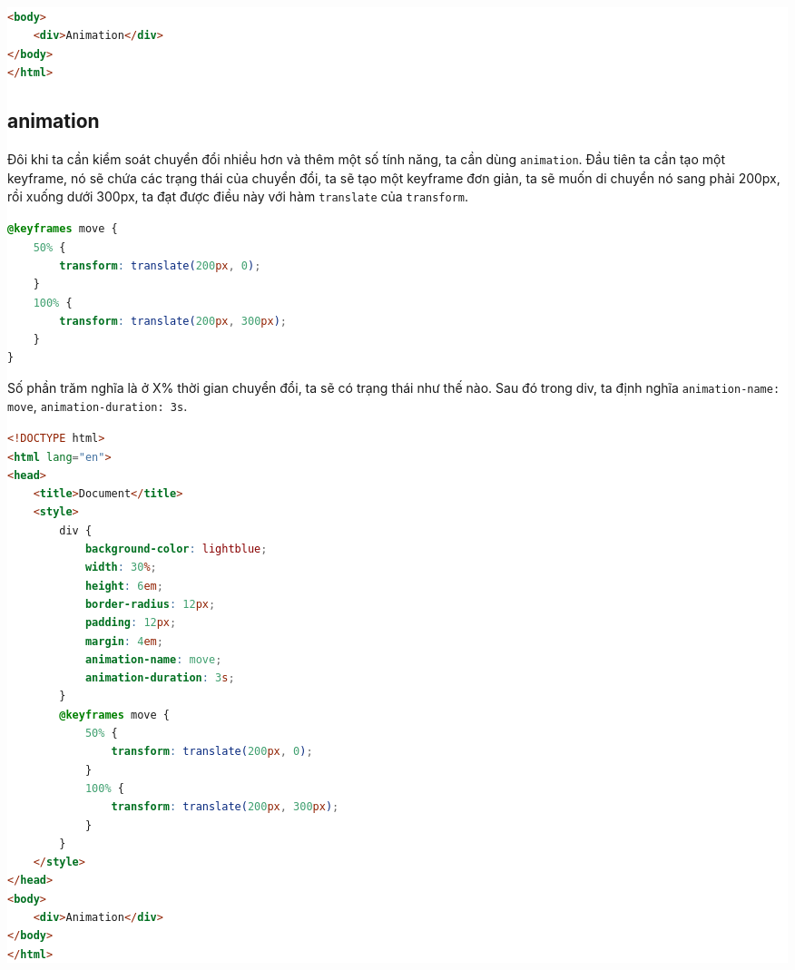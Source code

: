 ```html
<body>
    <div>Animation</div>
</body>
</html>
```
<apprun-play style="height:300px" hide_button="true"></apprun-play>

## animation

Đôi khi ta cần kiểm soát chuyển đổi nhiều hơn và thêm một số tính năng, ta cần dùng `animation`. Đầu tiên ta cần tạo một keyframe, nó sẽ chứa các trạng thái của chuyển đổi, ta sẽ tạo một keyframe đơn giản, ta sẽ muốn di chuyển nó sang phải 200px, rồi xuống dưới 300px, ta đạt được điều này với hàm `translate` của `transform`.

```css
@keyframes move {
    50% {
        transform: translate(200px, 0);
    }
    100% {
        transform: translate(200px, 300px);
    }
}
```

Số phần trăm nghĩa là ở X% thời gian chuyển đổi, ta sẽ có trạng thái như thế nào. Sau đó trong div, ta định nghĩa `animation-name: move`, `animation-duration: 3s`.

```html
<!DOCTYPE html>
<html lang="en">
<head>
    <title>Document</title>
    <style>
        div {
            background-color: lightblue;
            width: 30%;
            height: 6em;
            border-radius: 12px;
            padding: 12px;
            margin: 4em;
            animation-name: move;
            animation-duration: 3s;
        }
        @keyframes move {
            50% {
                transform: translate(200px, 0);
            }
            100% {
                transform: translate(200px, 300px);
            }
        }
    </style>
</head>
<body>
    <div>Animation</div>
</body>
</html>
```
<apprun-play style="height:600px" hide_button="true"></apprun-play>
